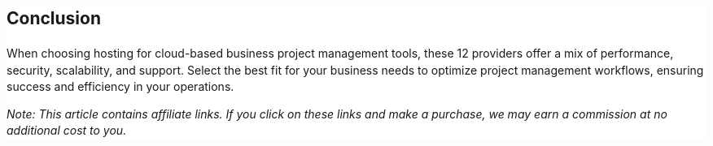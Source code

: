 ## Conclusion

When choosing hosting for cloud-based business project management tools, these 12 providers offer a mix of performance, security, scalability, and support. Select the best fit for your business needs to optimize project management workflows, ensuring success and efficiency in your operations.

*Note: This article contains affiliate links. If you click on these links and make a purchase, we may earn a commission at no additional cost to you.*  
